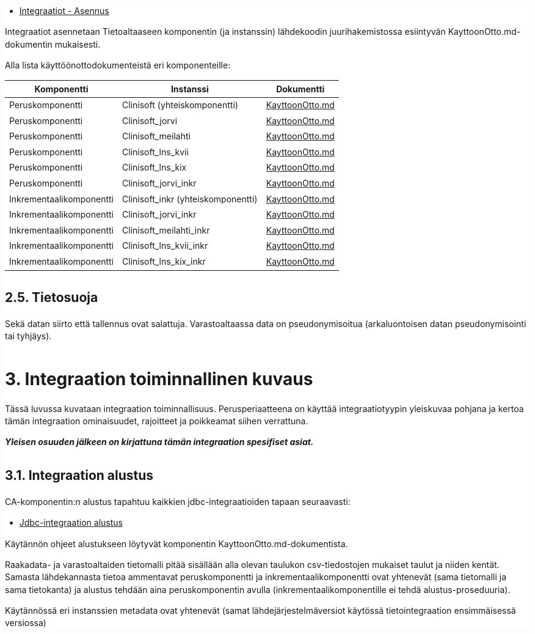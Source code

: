 * [Integraatiot - Asennus](../documentation/int_2_4_asennus.md)

Integraatiot asennetaan Tietoaltaaseen komponentin (ja instanssin) lähdekoodin juurihakemistossa esiintyvän KayttoonOtto.md-dokumentin mukaisesti.

Alla lista käyttöönottodokumenteistä eri komponenteille:

| Komponentti | Instanssi | Dokumentti |
|---|---|---|
| Peruskomponentti | Clinisoft (yhteiskomponentti) | [KayttoonOtto.md](KayttoonOtto.md) |
| Peruskomponentti | Clinisoft_jorvi | [KayttoonOtto.md](../Clinisoft_jorvi/KayttoonOtto.md)
|  Peruskomponentti | Clinisoft_meilahti | [KayttoonOtto.md](../Clinisoft_meilahti/KayttoonOtto.md) |
| Peruskomponentti |  Clinisoft_lns_kvii |  [KayttoonOtto.md](../Clinisoft_lns_kvii/KayttoonOtto.md) |
| Peruskomponentti | Clinisoft_lns_kix | [KayttoonOtto.md](../Clinisoft_lns_kix/KayttoonOtto.md) |
| Peruskomponentti | Clinisoft_jorvi_inkr | [KayttoonOtto.md](../Clinisoft_picis82/KayttoonOtto.md) |
| Inkrementaalikomponentti | Clinisoft_inkr (yhteiskomponentti) | [KayttoonOtto.md](../Clinisoft_inkr/KayttoonOtto.md) |
| Inkrementaalikomponentti | Clinisoft_jorvi_inkr | [KayttoonOtto.md](../Clinisoft_jorvi_inkr/KayttoonOtto.md) |
| Inkrementaalikomponentti | Clinisoft_meilahti_inkr | [KayttoonOtto.md](../Clinisoft_meilahti_inkr/KayttoonOtto.md) |
| Inkrementaalikomponentti | Clinisoft_lns_kvii_inkr | [KayttoonOtto.md](../Clinisoft_lns_kvii_inkr/KayttoonOtto.md) |
| Inkrementaalikomponentti | Clinisoft_lns_kix_inkr | [KayttoonOtto.md](../Clinisoft_lns_kix_inkr/KayttoonOtto.md) |

## 2.5. Tietosuoja
Sekä datan siirto että tallennus ovat salattuja. Varastoaltaassa data on pseudonymisoitua (arkaluontoisen datan pseudonymisointi tai tyhjäys).

# 3. Integraation toiminnallinen kuvaus
Tässä luvussa kuvataan integraation toiminnallisuus. Perusperiaatteena on käyttää integraatiotyypin yleiskuvaa pohjana ja kertoa tämän integraation ominaisuudet, rajoitteet ja poikkeamat siihen verrattuna. 

_**Yleisen osuuden jälkeen on kirjattuna tämän integraation spesifiset asiat.**_

## 3.1. Integraation alustus
CA-komponentin:n alustus tapahtuu kaikkien jdbc-integraatioiden tapaan seuraavasti: 
* [Jdbc-integraation alustus](../documentation/int_3_1_alustus_jdbc.md)

Käytännön ohjeet alustukseen löytyvät komponentin KayttoonOtto.md-dokumentista.

Raakadata- ja varastoaltaiden tietomalli pitää sisällään alla olevan taulukon csv-tiedostojen mukaiset taulut ja niiden kentät. Samasta lähdekannasta tietoa ammentavat peruskomponentti ja inkrementaalikomponentti ovat yhtenevät (sama tietomalli ja sama tietokanta) ja alustus tehdään aina peruskomponentin avulla (inkrementaalikomponentille ei tehdä alustus-proseduuria).

Käytännössä eri instanssien metadata ovat yhtenevät (samat lähdejärjestelmäversiot käytössä tietointegraation ensimmäisessä versiossa)

